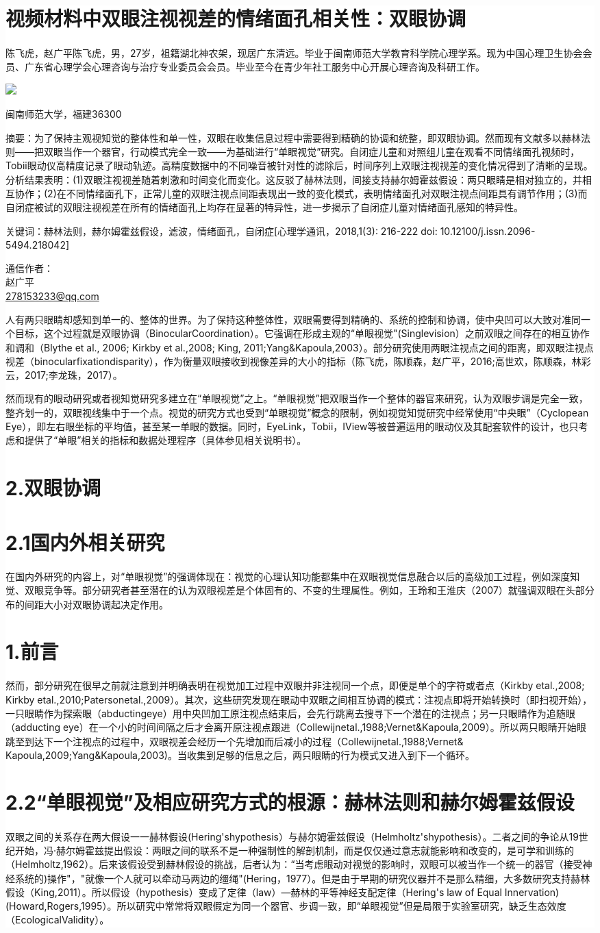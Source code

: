 # 视频材料中双眼注视视差的情绪面孔相关性：双眼协调

陈飞虎，赵广平陈飞虎，男，27岁，祖籍湖北神农架，现居广东清远。毕业于闽南师范大学教育科学院心理学系。现为中国心理卫生协会会员、广东省心理学会心理咨询与治疗专业委员会会员。毕业至今在青少年社工服务中心开展心理咨询及科研工作。

![](images/a917e1382c41683c7fb606038b03ec01a79ceeb65117c540f55084bb7bbd9de3.jpg)

闽南师范大学，福建36300

摘要：为了保持主观视知觉的整体性和单一性，双眼在收集信息过程中需要得到精确的协调和统整，即双眼协调。然而现有文献多以赫林法则——把双眼当作一个器官，行动模式完全一致——为基础进行“单眼视觉”研究。自闭症儿童和对照组儿童在观看不同情绪面孔视频时，Tobii眼动仪高精度记录了眼动轨迹。高精度数据中的不同噪音被针对性的滤除后，时间序列上双眼注视视差的变化情况得到了清晰的呈现。分析结果表明：(1)双眼注视视差随着刺激和时间变化而变化。这反驳了赫林法则，间接支持赫尔姆霍兹假设：两只眼睛是相对独立的，并相互协作；(2)在不同情绪面孔下，正常儿童的双眼注视点间距表现出一致的变化模式，表明情绪面孔对双眼注视点间距具有调节作用；(3)而自闭症被试的双眼注视视差在所有的情绪面孔上均存在显著的特异性，进一步揭示了自闭症儿童对情绪面孔感知的特异性。

关键词：赫林法则，赫尔姆霍兹假设，滤波，情绪面孔，自闭症[心理学通讯，2018,1(3): 216-222 doi: 10.12100/j.issn.2096-5494.218042]

通信作者：  
赵广平  
278153233@qq.com

人有两只眼睛却感知到单一的、整体的世界。为了保持这种整体性，双眼需要得到精确的、系统的控制和协调，使中央凹可以大致对准同一个目标，这个过程就是双眼协调（BinocularCoordination）。它强调在形成主观的“单眼视觉"(Singlevision）之前双眼之间存在的相互协作和调和（Blythe et al., 2006; Kirkby et al.,2008; King, 2011;Yang&Kapoula,2003）。部分研究使用两眼注视点之间的距离，即双眼注视点视差（binocularfixationdisparity），作为衡量双眼接收到视像差异的大小的指标（陈飞虎，陈顺森，赵广平，2016;高世欢，陈顺森，林彩云，2017;李龙珠，2017）。

然而现有的眼动研究或者视知觉研究多建立在“单眼视觉”之上。“单眼视觉”把双眼当作一个整体的器官来研究，认为双眼步调是完全一致，整齐划一的，双眼视线集中于一个点。视觉的研究方式也受到“单眼视觉”概念的限制，例如视觉知觉研究中经常使用“中央眼”（Cyclopean Eye），即左右眼坐标的平均值，甚至某一单眼的数据。同时，EyeLink，Tobii，IView等被普遍运用的眼动仪及其配套软件的设计，也只考虑和提供了“单眼”相关的指标和数据处理程序（具体参见相关说明书）。

# 2.双眼协调

# 2.1国内外相关研究

在国内外研究的内容上，对“单眼视觉”的强调体现在：视觉的心理认知功能都集中在双眼视觉信息融合以后的高级加工过程，例如深度知觉、双眼竞争等。部分研究者甚至潜在的认为双眼视差是个体固有的、不变的生理属性。例如，王玲和王淮庆（2007）就强调双眼在头部分布的间距大小对双眼协调起决定作用。

# 1.前言

然而，部分研究在很早之前就注意到并明确表明在视觉加工过程中双眼并非注视同一个点，即便是单个的字符或者点（Kirkby etal.,2008; Kirkby etal.,2010;Patersonetal.,2009）。其次，这些研究发现在眼动中双眼之间相互协调的模式：注视点即将开始转换时（即扫视开始），一只眼睛作为探索眼（abductingeye）用中央凹加工原注视点结束后，会先行跳离去搜寻下一个潜在的注视点；另一只眼睛作为追随眼（adducting eye）在一个小的时间间隔之后才会离开原注视点跟进（Collewijnetal.,1988;Vernet&Kapoula,2009）。所以两只眼睛开始眼跳至到达下一个注视点的过程中，双眼视差会经历一个先增加而后减小的过程（Collewijnetal.,1988;Vernet& Kapoula,2009;Yang&Kapoula,2003)。当收集到足够的信息之后，两只眼睛的行为模式又进入到下一个循环。

# 2.2“单眼视觉”及相应研究方式的根源：赫林法则和赫尔姆霍兹假设

双眼之间的关系存在两大假设一一赫林假设(Hering'shypothesis）与赫尔姆霍兹假设（Helmholtz'shypothesis）。二者之间的争论从19世纪开始，冯·赫尔姆霍兹提出假设：两眼之间的联系不是一种强制性的解剖机制，而是仅仅通过意志就能影响和改变的，是可学和训练的（Helmholtz,1962）。后来该假设受到赫林假设的挑战，后者认为：“当考虑眼动对视觉的影响时，双眼可以被当作一个统一的器官（接受神经系统的)操作"，"就像一个人就可以牵动马两边的缰绳"(Hering，1977）。但是由于早期的研究仪器并不是那么精细，大多数研究支持赫林假设（King,2011）。所以假设（hypothesis）变成了定律（law）—赫林的平等神经支配定律（Hering's law of Equal Innervation)(Howard,Rogers,1995）。所以研究中常常将双眼假定为同一个器官、步调一致，即“单眼视觉”但是局限于实验室研究，缺乏生态效度（EcologicalValidity）。
